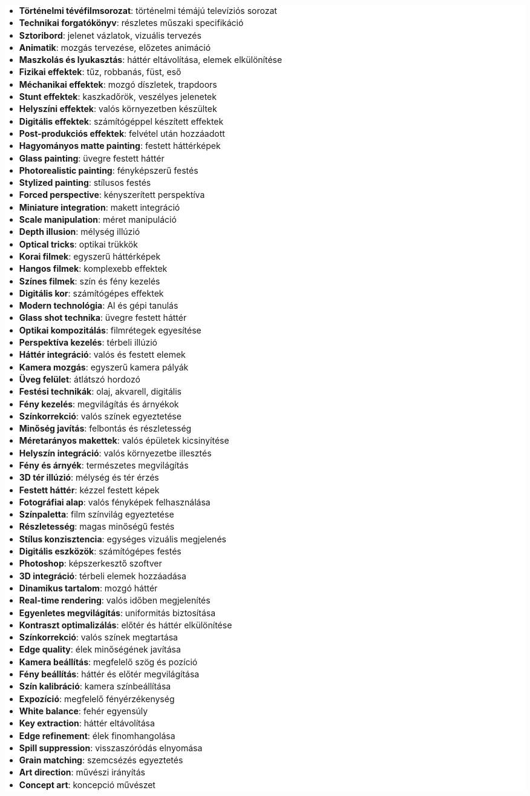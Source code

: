 - **Történelmi tévéfilmsorozat**: történelmi témájú televíziós sorozat
- **Technikai forgatókönyv**: részletes műszaki specifikáció
- **Sztoribord**: jelenet vázlatok, vizuális tervezés
- **Animatik**: mozgás tervezése, előzetes animáció
- **Maszkolás és lyukasztás**: háttér eltávolítása, elemek elkülönítése
- **Fizikai effektek**: tűz, robbanás, füst, eső
- **Méchanikai effektek**: mozgó díszletek, trapdoors
- **Stunt effektek**: kaszkadőrök, veszélyes jelenetek
- **Helyszíni effektek**: valós környezetben készültek
- **Digitális effektek**: számítógéppel készített effektek
- **Post-produkciós effektek**: felvétel után hozzáadott
- **Hagyományos matte painting**: festett háttérképek
- **Glass painting**: üvegre festett háttér
- **Photorealistic painting**: fényképszerű festés
- **Stylized painting**: stílusos festés
- **Forced perspective**: kényszerített perspektíva
- **Miniature integration**: makett integráció
- **Scale manipulation**: méret manipuláció
- **Depth illusion**: mélység illúzió
- **Optical tricks**: optikai trükkök
- **Korai filmek**: egyszerű háttérképek
- **Hangos filmek**: komplexebb effektek
- **Színes filmek**: szín és fény kezelés
- **Digitális kor**: számítógépes effektek
- **Modern technológia**: AI és gépi tanulás
- **Glass shot technika**: üvegre festett háttér
- **Optikai kompozitálás**: filmrétegek egyesítése
- **Perspektíva kezelés**: térbeli illúzió
- **Háttér integráció**: valós és festett elemek
- **Kamera mozgás**: egyszerű kamera pályák
- **Üveg felület**: átlátszó hordozó
- **Festési technikák**: olaj, akvarell, digitális
- **Fény kezelés**: megvilágítás és árnyékok
- **Színkorrekció**: valós színek egyeztetése
- **Minőség javítás**: felbontás és részletesség
- **Méretarányos makettek**: valós épületek kicsinyítése
- **Helyszín integráció**: valós környezetbe illesztés
- **Fény és árnyék**: természetes megvilágítás
- **3D tér illúzió**: mélység és tér érzés
- **Festett háttér**: kézzel festett képek
- **Fotográfiai alap**: valós fényképek felhasználása
- **Színpaletta**: film színvilág egyeztetése
- **Részletesség**: magas minőségű festés
- **Stílus konzisztencia**: egységes vizuális megjelenés
- **Digitális eszközök**: számítógépes festés
- **Photoshop**: képszerkesztő szoftver
- **3D integráció**: térbeli elemek hozzáadása
- **Dinamikus tartalom**: mozgó háttér
- **Real-time rendering**: valós időben megjelenítés
- **Egyenletes megvilágítás**: uniformitás biztosítása
- **Kontraszt optimalizálás**: előtér és háttér elkülönítése
- **Színkorrekció**: valós színek megtartása
- **Edge quality**: élek minőségének javítása
- **Kamera beállítás**: megfelelő szög és pozíció
- **Fény beállítás**: háttér és előtér megvilágítása
- **Szín kalibráció**: kamera színbeállítása
- **Expozíció**: megfelelő fényérzékenység
- **White balance**: fehér egyensúly
- **Key extraction**: háttér eltávolítása
- **Edge refinement**: élek finomhangolása
- **Spill suppression**: visszaszóródás elnyomása
- **Grain matching**: szemcsézés egyeztetés
- **Art direction**: művészi irányítás
- **Concept art**: koncepció művészet